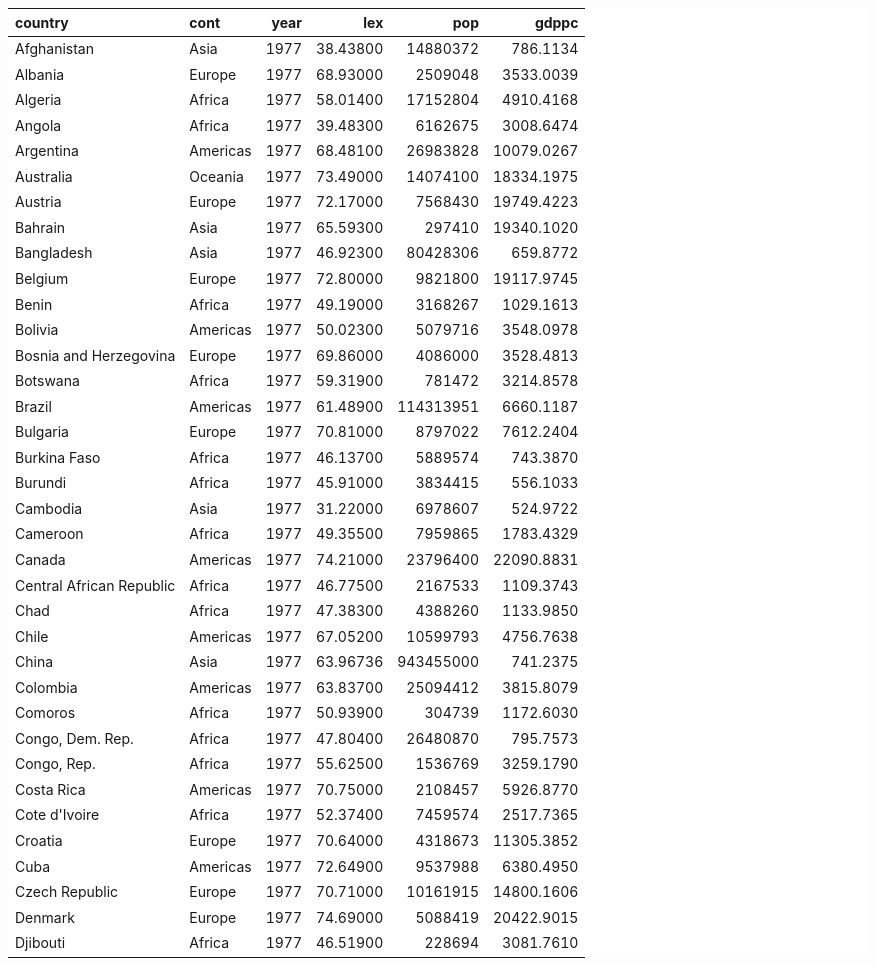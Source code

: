 | country                  | cont     |  year|       lex|        pop|       gdppc|
|:-------------------------|:---------|-----:|---------:|----------:|-----------:|
| Afghanistan              | Asia     |  1977|  38.43800|   14880372|    786.1134|
| Albania                  | Europe   |  1977|  68.93000|    2509048|   3533.0039|
| Algeria                  | Africa   |  1977|  58.01400|   17152804|   4910.4168|
| Angola                   | Africa   |  1977|  39.48300|    6162675|   3008.6474|
| Argentina                | Americas |  1977|  68.48100|   26983828|  10079.0267|
| Australia                | Oceania  |  1977|  73.49000|   14074100|  18334.1975|
| Austria                  | Europe   |  1977|  72.17000|    7568430|  19749.4223|
| Bahrain                  | Asia     |  1977|  65.59300|     297410|  19340.1020|
| Bangladesh               | Asia     |  1977|  46.92300|   80428306|    659.8772|
| Belgium                  | Europe   |  1977|  72.80000|    9821800|  19117.9745|
| Benin                    | Africa   |  1977|  49.19000|    3168267|   1029.1613|
| Bolivia                  | Americas |  1977|  50.02300|    5079716|   3548.0978|
| Bosnia and Herzegovina   | Europe   |  1977|  69.86000|    4086000|   3528.4813|
| Botswana                 | Africa   |  1977|  59.31900|     781472|   3214.8578|
| Brazil                   | Americas |  1977|  61.48900|  114313951|   6660.1187|
| Bulgaria                 | Europe   |  1977|  70.81000|    8797022|   7612.2404|
| Burkina Faso             | Africa   |  1977|  46.13700|    5889574|    743.3870|
| Burundi                  | Africa   |  1977|  45.91000|    3834415|    556.1033|
| Cambodia                 | Asia     |  1977|  31.22000|    6978607|    524.9722|
| Cameroon                 | Africa   |  1977|  49.35500|    7959865|   1783.4329|
| Canada                   | Americas |  1977|  74.21000|   23796400|  22090.8831|
| Central African Republic | Africa   |  1977|  46.77500|    2167533|   1109.3743|
| Chad                     | Africa   |  1977|  47.38300|    4388260|   1133.9850|
| Chile                    | Americas |  1977|  67.05200|   10599793|   4756.7638|
| China                    | Asia     |  1977|  63.96736|  943455000|    741.2375|
| Colombia                 | Americas |  1977|  63.83700|   25094412|   3815.8079|
| Comoros                  | Africa   |  1977|  50.93900|     304739|   1172.6030|
| Congo, Dem. Rep.         | Africa   |  1977|  47.80400|   26480870|    795.7573|
| Congo, Rep.              | Africa   |  1977|  55.62500|    1536769|   3259.1790|
| Costa Rica               | Americas |  1977|  70.75000|    2108457|   5926.8770|
| Cote d'Ivoire            | Africa   |  1977|  52.37400|    7459574|   2517.7365|
| Croatia                  | Europe   |  1977|  70.64000|    4318673|  11305.3852|
| Cuba                     | Americas |  1977|  72.64900|    9537988|   6380.4950|
| Czech Republic           | Europe   |  1977|  70.71000|   10161915|  14800.1606|
| Denmark                  | Europe   |  1977|  74.69000|    5088419|  20422.9015|
| Djibouti                 | Africa   |  1977|  46.51900|     228694|   3081.7610|